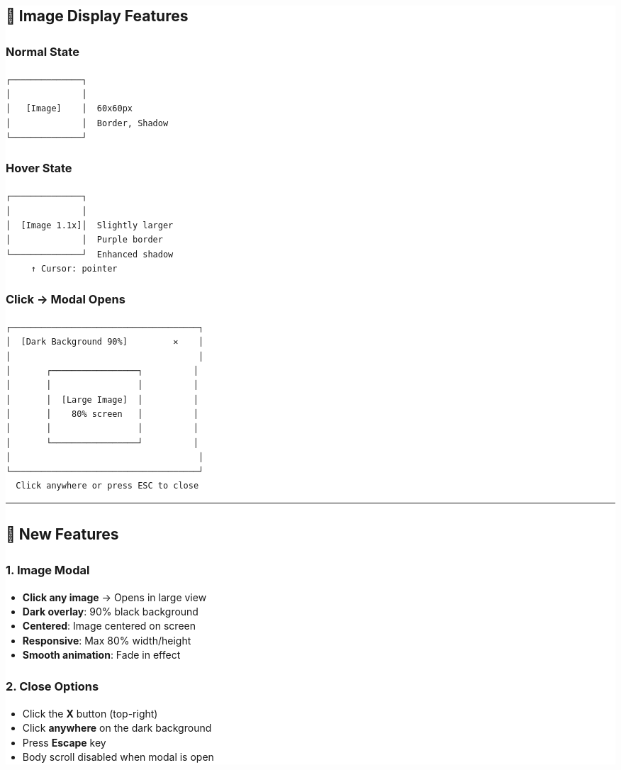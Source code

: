
## 🎨 Image Display Features

### Normal State
```
┌──────────────┐
│              │
│   [Image]    │  60x60px
│              │  Border, Shadow
└──────────────┘
```

### Hover State
```
┌──────────────┐
│              │
│  [Image 1.1x]│  Slightly larger
│              │  Purple border
└──────────────┘  Enhanced shadow
     ↑ Cursor: pointer
```

### Click → Modal Opens
```
┌─────────────────────────────────────┐
│  [Dark Background 90%]         ✕    │
│                                     │
│       ┌─────────────────┐          │
│       │                 │          │
│       │  [Large Image]  │          │
│       │    80% screen   │          │
│       │                 │          │
│       └─────────────────┘          │
│                                     │
└─────────────────────────────────────┘
  Click anywhere or press ESC to close
```

---

## 🚀 New Features

### 1. **Image Modal**
- **Click any image** → Opens in large view
- **Dark overlay**: 90% black background
- **Centered**: Image centered on screen
- **Responsive**: Max 80% width/height
- **Smooth animation**: Fade in effect

### 2. **Close Options**
- Click the **X** button (top-right)
- Click **anywhere** on the dark background
- Press **Escape** key
- Body scroll disabled when modal is open

